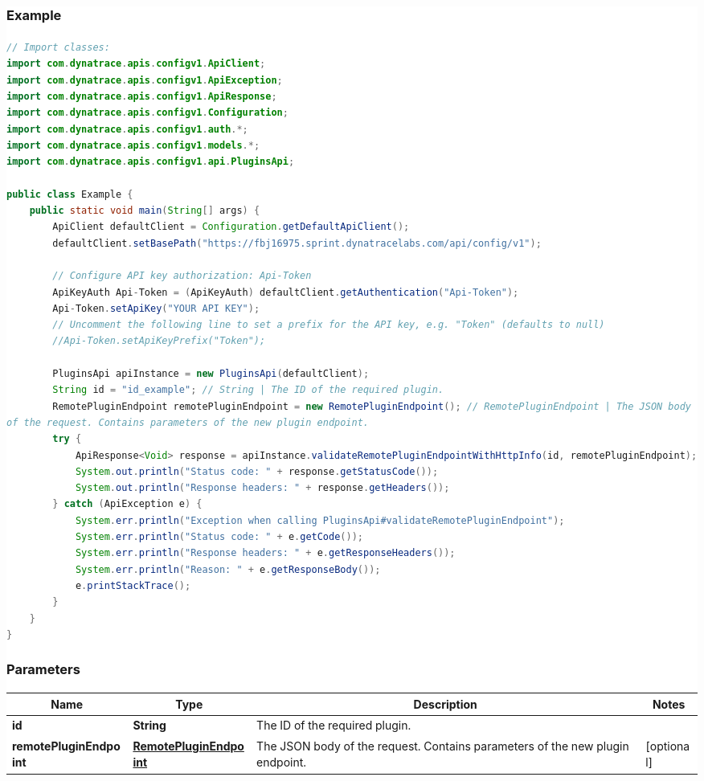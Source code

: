 ### Example

```java
// Import classes:
import com.dynatrace.apis.configv1.ApiClient;
import com.dynatrace.apis.configv1.ApiException;
import com.dynatrace.apis.configv1.ApiResponse;
import com.dynatrace.apis.configv1.Configuration;
import com.dynatrace.apis.configv1.auth.*;
import com.dynatrace.apis.configv1.models.*;
import com.dynatrace.apis.configv1.api.PluginsApi;

public class Example {
    public static void main(String[] args) {
        ApiClient defaultClient = Configuration.getDefaultApiClient();
        defaultClient.setBasePath("https://fbj16975.sprint.dynatracelabs.com/api/config/v1");
        
        // Configure API key authorization: Api-Token
        ApiKeyAuth Api-Token = (ApiKeyAuth) defaultClient.getAuthentication("Api-Token");
        Api-Token.setApiKey("YOUR API KEY");
        // Uncomment the following line to set a prefix for the API key, e.g. "Token" (defaults to null)
        //Api-Token.setApiKeyPrefix("Token");

        PluginsApi apiInstance = new PluginsApi(defaultClient);
        String id = "id_example"; // String | The ID of the required plugin.
        RemotePluginEndpoint remotePluginEndpoint = new RemotePluginEndpoint(); // RemotePluginEndpoint | The JSON body of the request. Contains parameters of the new plugin endpoint.
        try {
            ApiResponse<Void> response = apiInstance.validateRemotePluginEndpointWithHttpInfo(id, remotePluginEndpoint);
            System.out.println("Status code: " + response.getStatusCode());
            System.out.println("Response headers: " + response.getHeaders());
        } catch (ApiException e) {
            System.err.println("Exception when calling PluginsApi#validateRemotePluginEndpoint");
            System.err.println("Status code: " + e.getCode());
            System.err.println("Response headers: " + e.getResponseHeaders());
            System.err.println("Reason: " + e.getResponseBody());
            e.printStackTrace();
        }
    }
}
```

### Parameters


| Name | Type | Description  | Notes |
|------------- | ------------- | ------------- | -------------|
| **id** | **String**| The ID of the required plugin. | |
| **remotePluginEndpoint** | [**RemotePluginEndpoint**](RemotePluginEndpoint.md)| The JSON body of the request. Contains parameters of the new plugin endpoint. | [optional] |
